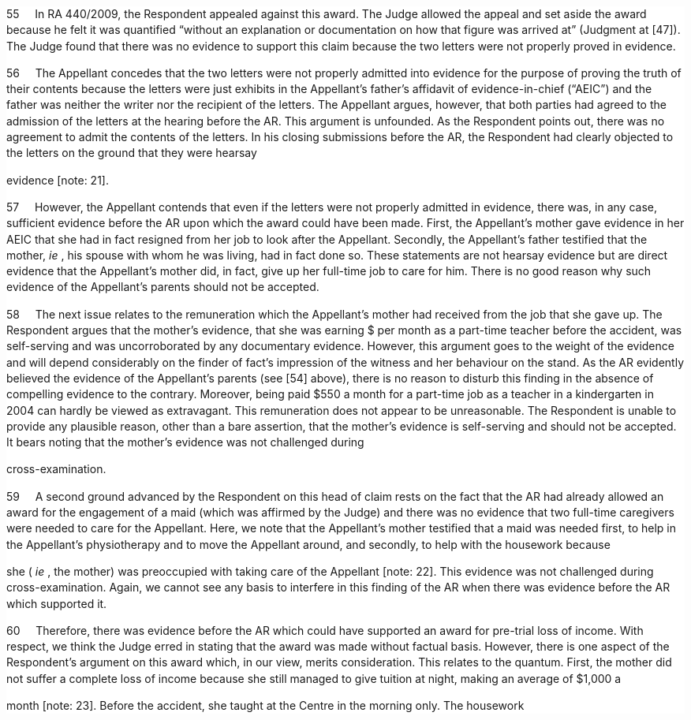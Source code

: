 55     In RA 440/2009, the Respondent appealed against this award. The Judge allowed the appeal and set aside the award because he felt it was quantified “without an explanation or documentation on how that figure was arrived at” (Judgment at [47]). The Judge found that there was no evidence to support this claim because the two letters were not properly proved in evidence. 

56     The Appellant concedes that the two letters were not properly admitted into evidence for the purpose of proving the truth of their contents because the letters were just exhibits in the Appellant’s father’s affidavit of evidence-in-chief (“AEIC”) and the father was neither the writer nor the recipient of the letters. The Appellant argues, however, that both parties had agreed to the admission of the letters at the hearing before the AR. This argument is unfounded. As the Respondent points out, there was no agreement to admit the contents of the letters. In his closing submissions before the AR, the Respondent had clearly objected to the letters on the ground that they were hearsay 

evidence [note: 21]. 

57     However, the Appellant contends that even if the letters were not properly admitted in evidence, there was, in any case, sufficient evidence before the AR upon which the award could have been made. First, the Appellant’s mother gave evidence in her AEIC that she had in fact resigned from her job to look after the Appellant. Secondly, the Appellant’s father testified that the mother, _ie_ , his spouse with whom he was living, had in fact done so. These statements are not hearsay evidence but are direct evidence that the Appellant’s mother did, in fact, give up her full-time job to care for him. There is no good reason why such evidence of the Appellant’s parents should not be accepted. 

58     The next issue relates to the remuneration which the Appellant’s mother had received from the job that she gave up. The Respondent argues that the mother’s evidence, that she was earning $ per month as a part-time teacher before the accident, was self-serving and was uncorroborated by any documentary evidence. However, this argument goes to the weight of the evidence and will depend considerably on the finder of fact’s impression of the witness and her behaviour on the stand. As the AR evidently believed the evidence of the Appellant’s parents (see [54] above), there is no reason to disturb this finding in the absence of compelling evidence to the contrary. Moreover, being paid $550 a month for a part-time job as a teacher in a kindergarten in 2004 can hardly be viewed as extravagant. This remuneration does not appear to be unreasonable. The Respondent is unable to provide any plausible reason, other than a bare assertion, that the mother’s evidence is self-serving and should not be accepted. It bears noting that the mother’s evidence was not challenged during 


cross-examination. 

59     A second ground advanced by the Respondent on this head of claim rests on the fact that the AR had already allowed an award for the engagement of a maid (which was affirmed by the Judge) and there was no evidence that two full-time caregivers were needed to care for the Appellant. Here, we note that the Appellant’s mother testified that a maid was needed first, to help in the Appellant’s physiotherapy and to move the Appellant around, and secondly, to help with the housework because 

she ( _ie_ , the mother) was preoccupied with taking care of the Appellant [note: 22]. This evidence was not challenged during cross-examination. Again, we cannot see any basis to interfere in this finding of the AR when there was evidence before the AR which supported it. 

60     Therefore, there was evidence before the AR which could have supported an award for pre-trial loss of income. With respect, we think the Judge erred in stating that the award was made without factual basis. However, there is one aspect of the Respondent’s argument on this award which, in our view, merits consideration. This relates to the quantum. First, the mother did not suffer a complete loss of income because she still managed to give tuition at night, making an average of $1,000 a 

month [note: 23]. Before the accident, she taught at the Centre in the morning only. The housework 
